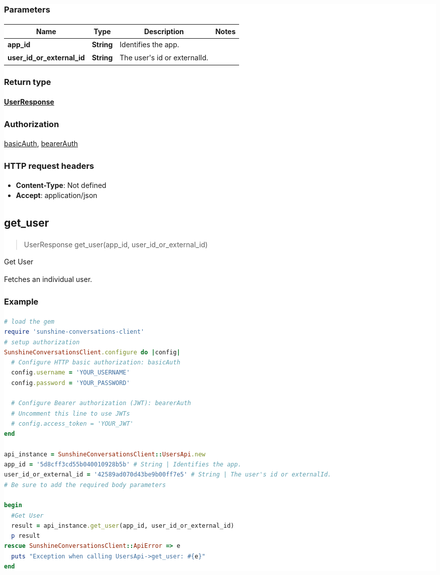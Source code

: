 ### Parameters


Name | Type | Description  | Notes
------------- | ------------- | ------------- | -------------
 **app_id** | **String**| Identifies the app. | 
 **user_id_or_external_id** | **String**| The user&#39;s id or externalId. | 

### Return type

[**UserResponse**](UserResponse.md)

### Authorization

[basicAuth](../README.md#basicAuth), [bearerAuth](../README.md#bearerAuth)

### HTTP request headers

- **Content-Type**: Not defined
- **Accept**: application/json


## get_user

> UserResponse get_user(app_id, user_id_or_external_id)

Get User

Fetches an individual user.

### Example

```ruby
# load the gem
require 'sunshine-conversations-client'
# setup authorization
SunshineConversationsClient.configure do |config|
  # Configure HTTP basic authorization: basicAuth
  config.username = 'YOUR_USERNAME'
  config.password = 'YOUR_PASSWORD'

  # Configure Bearer authorization (JWT): bearerAuth
  # Uncomment this line to use JWTs
  # config.access_token = 'YOUR_JWT'
end

api_instance = SunshineConversationsClient::UsersApi.new
app_id = '5d8cff3cd55b040010928b5b' # String | Identifies the app.
user_id_or_external_id = '42589ad070d43be9b00ff7e5' # String | The user's id or externalId.
# Be sure to add the required body parameters

begin
  #Get User
  result = api_instance.get_user(app_id, user_id_or_external_id)
  p result
rescue SunshineConversationsClient::ApiError => e
  puts "Exception when calling UsersApi->get_user: #{e}"
end
```
